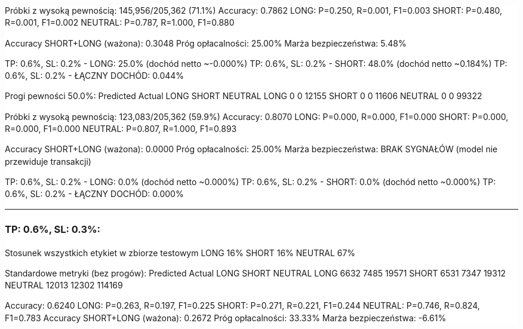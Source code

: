 Próbki z wysoką pewnością: 145,956/205,362 (71.1%)
Accuracy: 0.7862
LONG: P=0.250, R=0.001, F1=0.003
SHORT: P=0.480, R=0.001, F1=0.002
NEUTRAL: P=0.787, R=1.000, F1=0.880

Accuracy SHORT+LONG (ważona): 0.3048
Próg opłacalności: 25.00%
Marża bezpieczeństwa: 5.48%

TP: 0.6%, SL: 0.2% - LONG: 25.0% (dochód netto ~-0.000%)
TP: 0.6%, SL: 0.2% - SHORT: 48.0% (dochód netto ~0.184%)
TP: 0.6%, SL: 0.2% - ŁĄCZNY DOCHÓD: 0.044%

Progi pewności 50.0%:
Predicted
Actual    LONG  SHORT  NEUTRAL
LONG      0      0      12155 
SHORT     0      0      11606 
NEUTRAL   0      0      99322 

Próbki z wysoką pewnością: 123,083/205,362 (59.9%)
Accuracy: 0.8070
LONG: P=0.000, R=0.000, F1=0.000
SHORT: P=0.000, R=0.000, F1=0.000
NEUTRAL: P=0.807, R=1.000, F1=0.893

Accuracy SHORT+LONG (ważona): 0.0000
Próg opłacalności: 25.00%
Marża bezpieczeństwa: BRAK SYGNAŁÓW (model nie przewiduje transakcji)

TP: 0.6%, SL: 0.2% - LONG: 0.0% (dochód netto ~0.000%)
TP: 0.6%, SL: 0.2% - SHORT: 0.0% (dochód netto ~0.000%)
TP: 0.6%, SL: 0.2% - ŁĄCZNY DOCHÓD: 0.000%

--------------------------------------------------------------------

### TP: 0.6%, SL: 0.3%:
Stosunek wszystkich etykiet w zbiorze testowym
LONG 16%
SHORT 16%
NEUTRAL 67%

Standardowe metryki (bez progów):
Predicted
Actual    LONG  SHORT  NEUTRAL
LONG      6632   7485   19571 
SHORT     6531   7347   19312 
NEUTRAL   12013  12302  114169

Accuracy: 0.6240
LONG: P=0.263, R=0.197, F1=0.225
SHORT: P=0.271, R=0.221, F1=0.244
NEUTRAL: P=0.746, R=0.824, F1=0.783
Accuracy SHORT+LONG (ważona): 0.2672
Próg opłacalności: 33.33%
Marża bezpieczeństwa: -6.61%
